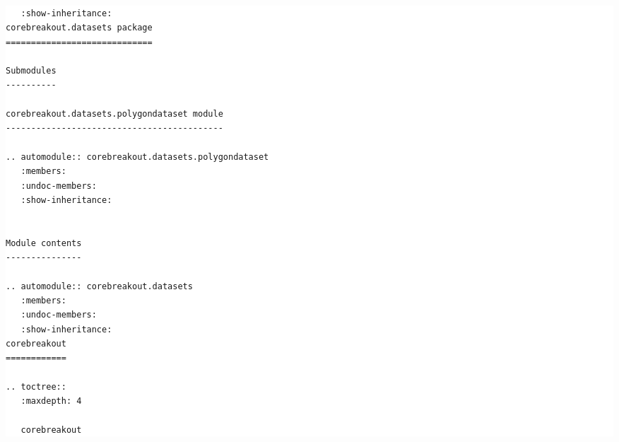 ~~~~~
   :show-inheritance:
corebreakout.datasets package
=============================

Submodules
----------

corebreakout.datasets.polygondataset module
-------------------------------------------

.. automodule:: corebreakout.datasets.polygondataset
   :members:
   :undoc-members:
   :show-inheritance:


Module contents
---------------

.. automodule:: corebreakout.datasets
   :members:
   :undoc-members:
   :show-inheritance:
corebreakout
============

.. toctree::
   :maxdepth: 4

   corebreakout
